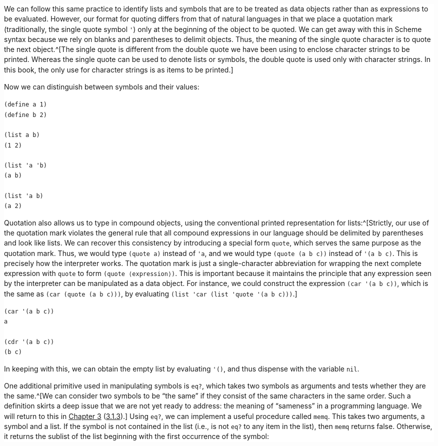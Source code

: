 We can follow this same practice to identify lists and symbols that are to be treated as data objects rather than as expressions to be evaluated. However, our format for quoting differs from that of natural languages in that we place a quotation mark (traditionally, the single quote symbol `'`) only at the beginning of the object to be quoted. We can get away with this in Scheme syntax because we rely on blanks and parentheses to delimit objects. Thus, the meaning of the single quote character is to quote the next object.^[The single quote is different from the double quote we have been using to enclose character strings to be printed. Whereas the single quote can be used to denote lists or symbols, the double quote is used only with character strings. In this book, the only use for character strings is as items to be printed.]

Now we can distinguish between symbols and their values:

``` {.scheme}
(define a 1)
(define b 2)

(list a b)
(1 2)

(list 'a 'b)
(a b)

(list 'a b)
(a 2)
```

Quotation also allows us to type in compound objects, using the conventional printed representation for lists:^[Strictly, our use of the quotation mark violates the general rule that all compound expressions in our language should be delimited by parentheses and look like lists. We can recover this consistency by introducing a special form `quote`, which serves the same purpose as the quotation mark. Thus, we would type `(quote a)` instead of `'a`, and we would type `(quote (a b c))` instead of `'(a b c)`. This is precisely how the interpreter works. The quotation mark is just a single-character abbreviation for wrapping the next complete expression with `quote` to form `(quote ⟨expression⟩)`. This is important because it maintains the principle that any expression seen by the interpreter can be manipulated as a data object. For instance, we could construct the expression `(car '(a b c))`, which is the same as `(car (quote (a b c)))`, by evaluating `(list 'car (list 'quote '(a b c)))`.]

``` {.scheme}
(car '(a b c))
a

(cdr '(a b c))
(b c)
```

In keeping with this, we can obtain the empty list by evaluating `'()`, and thus dispense with the variable `nil`.

One additional primitive used in manipulating symbols is `eq?`, which takes two symbols as arguments and tests whether they are the same.^[We can consider two symbols to be “the same” if they consist of the same characters in the same order. Such a definition skirts a deep issue that we are not yet ready to address: the meaning of “sameness” in a programming language. We will return to this in [Chapter 3](Chapter-3.xhtml#Chapter-3) ([3.1.3](3_002e1.xhtml#g_t3_002e1_002e3)).] Using `eq?`, we can implement a useful procedure called `memq`. This takes two arguments, a symbol and a list. If the symbol is not contained in the list (i.e., is not `eq?` to any item in the list), then `memq` returns false. Otherwise, it returns the sublist of the list beginning with the first occurrence of the symbol:
